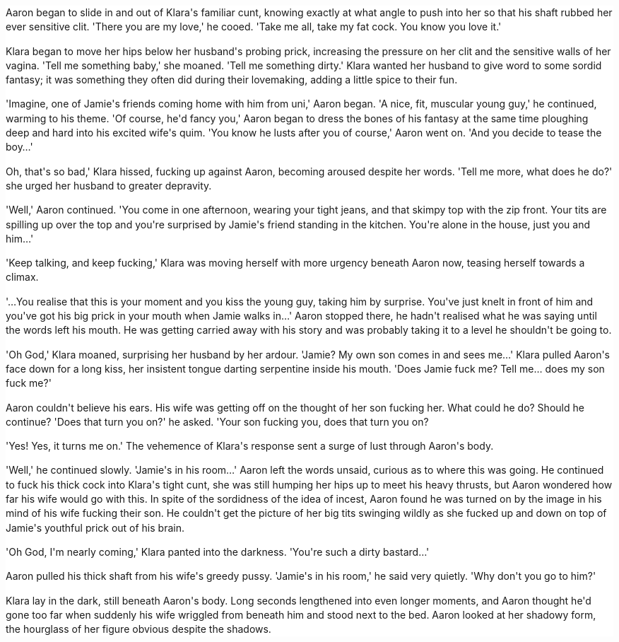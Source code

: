  Aaron began to slide in and out of Klara's familiar cunt, knowing exactly at what angle to push into her so that his shaft rubbed her ever sensitive clit. 'There you are my love,' he cooed. 'Take me all, take my fat cock. You know you love it.' 

 Klara began to move her hips below her husband's probing prick, increasing the pressure on her clit and the sensitive walls of her vagina. 'Tell me something baby,' she moaned. 'Tell me something dirty.' Klara wanted her husband to give word to some sordid fantasy; it was something they often did during their lovemaking, adding a little spice to their fun. 

 'Imagine, one of Jamie's friends coming home with him from uni,' Aaron began. 'A nice, fit, muscular young guy,' he continued, warming to his theme. 'Of course, he'd fancy you,' Aaron began to dress the bones of his fantasy at the same time ploughing deep and hard into his excited wife's quim. 'You know he lusts after you of course,' Aaron went on. 'And you decide to tease the boy…' 

 Oh, that's so bad,' Klara hissed, fucking up against Aaron, becoming aroused despite her words. 'Tell me more, what does he do?' she urged her husband to greater depravity. 

 'Well,' Aaron continued. 'You come in one afternoon, wearing your tight jeans, and that skimpy top with the zip front. Your tits are spilling up over the top and you're surprised by Jamie's friend standing in the kitchen. You're alone in the house, just you and him…' 

 'Keep talking, and keep fucking,' Klara was moving herself with more urgency beneath Aaron now, teasing herself towards a climax. 

 '…You realise that this is your moment and you kiss the young guy, taking him by surprise. You've just knelt in front of him and you've got his big prick in your mouth when Jamie walks in…' Aaron stopped there, he hadn't realised what he was saying until the words left his mouth. He was getting carried away with his story and was probably taking it to a level he shouldn't be going to. 

 'Oh God,' Klara moaned, surprising her husband by her ardour. 'Jamie? My own son comes in and sees me…' Klara pulled Aaron's face down for a long kiss, her insistent tongue darting serpentine inside his mouth. 'Does Jamie fuck me? Tell me… does my son fuck me?' 

 Aaron couldn't believe his ears. His wife was getting off on the thought of her son fucking her. What could he do? Should he continue? 'Does that turn you on?' he asked. 'Your son fucking you, does that turn you on? 

 'Yes! Yes, it turns me on.' The vehemence of Klara's response sent a surge of lust through Aaron's body. 

 'Well,' he continued slowly. 'Jamie's in his room…' Aaron left the words unsaid, curious as to where this was going. He continued to fuck his thick cock into Klara's tight cunt, she was still humping her hips up to meet his heavy thrusts, but Aaron wondered how far his wife would go with this. In spite of the sordidness of the idea of incest, Aaron found he was turned on by the image in his mind of his wife fucking their son. He couldn't get the picture of her big tits swinging wildly as she fucked up and down on top of Jamie's youthful prick out of his brain. 

 'Oh God, I'm nearly coming,' Klara panted into the darkness. 'You're such a dirty bastard…' 

 Aaron pulled his thick shaft from his wife's greedy pussy. 'Jamie's in his room,' he said very quietly. 'Why don't you go to him?' 

 Klara lay in the dark, still beneath Aaron's body. Long seconds lengthened into even longer moments, and Aaron thought he'd gone too far when suddenly his wife wriggled from beneath him and stood next to the bed. Aaron looked at her shadowy form, the hourglass of her figure obvious despite the shadows. 
